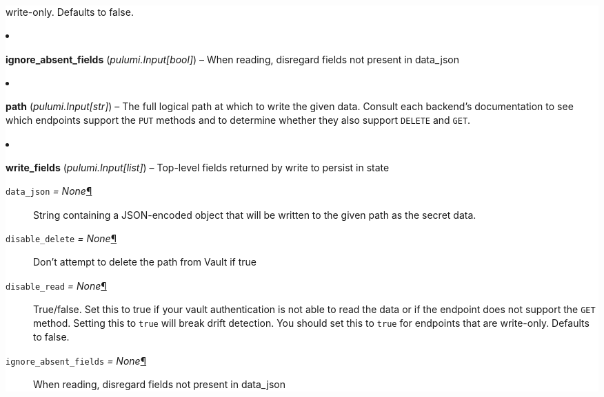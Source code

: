 write-only. Defaults to false.</p></li>
<li><p><strong>ignore_absent_fields</strong> (<em>pulumi.Input</em><em>[</em><em>bool</em><em>]</em>) – When reading, disregard fields not present in data_json</p></li>
<li><p><strong>path</strong> (<em>pulumi.Input</em><em>[</em><em>str</em><em>]</em>) – The full logical path at which to write the given
data. Consult each backend’s documentation to see which endpoints
support the <code class="docutils literal notranslate"><span class="pre">PUT</span></code> methods and to determine whether they also support
<code class="docutils literal notranslate"><span class="pre">DELETE</span></code> and <code class="docutils literal notranslate"><span class="pre">GET</span></code>.</p></li>
<li><p><strong>write_fields</strong> (<em>pulumi.Input</em><em>[</em><em>list</em><em>]</em>) – Top-level fields returned by write to persist in state</p></li>
</ul>
</dd>
</dl>
<dl class="attribute">
<dt id="pulumi_vault.generic.Endpoint.data_json">
<code class="sig-name descname">data_json</code><em class="property"> = None</em><a class="headerlink" href="#pulumi_vault.generic.Endpoint.data_json" title="Permalink to this definition">¶</a></dt>
<dd><p>String containing a JSON-encoded object that will be
written to the given path as the secret data.</p>
</dd></dl>

<dl class="attribute">
<dt id="pulumi_vault.generic.Endpoint.disable_delete">
<code class="sig-name descname">disable_delete</code><em class="property"> = None</em><a class="headerlink" href="#pulumi_vault.generic.Endpoint.disable_delete" title="Permalink to this definition">¶</a></dt>
<dd><p>Don’t attempt to delete the path from Vault if true</p>
</dd></dl>

<dl class="attribute">
<dt id="pulumi_vault.generic.Endpoint.disable_read">
<code class="sig-name descname">disable_read</code><em class="property"> = None</em><a class="headerlink" href="#pulumi_vault.generic.Endpoint.disable_read" title="Permalink to this definition">¶</a></dt>
<dd><p>True/false. Set this to true if your vault
authentication is not able to read the data or if the endpoint does
not support the <code class="docutils literal notranslate"><span class="pre">GET</span></code> method. Setting this to <code class="docutils literal notranslate"><span class="pre">true</span></code> will break drift
detection. You should set this to <code class="docutils literal notranslate"><span class="pre">true</span></code> for endpoints that are
write-only. Defaults to false.</p>
</dd></dl>

<dl class="attribute">
<dt id="pulumi_vault.generic.Endpoint.ignore_absent_fields">
<code class="sig-name descname">ignore_absent_fields</code><em class="property"> = None</em><a class="headerlink" href="#pulumi_vault.generic.Endpoint.ignore_absent_fields" title="Permalink to this definition">¶</a></dt>
<dd><p>When reading, disregard fields not present in data_json</p>
</dd></dl>

